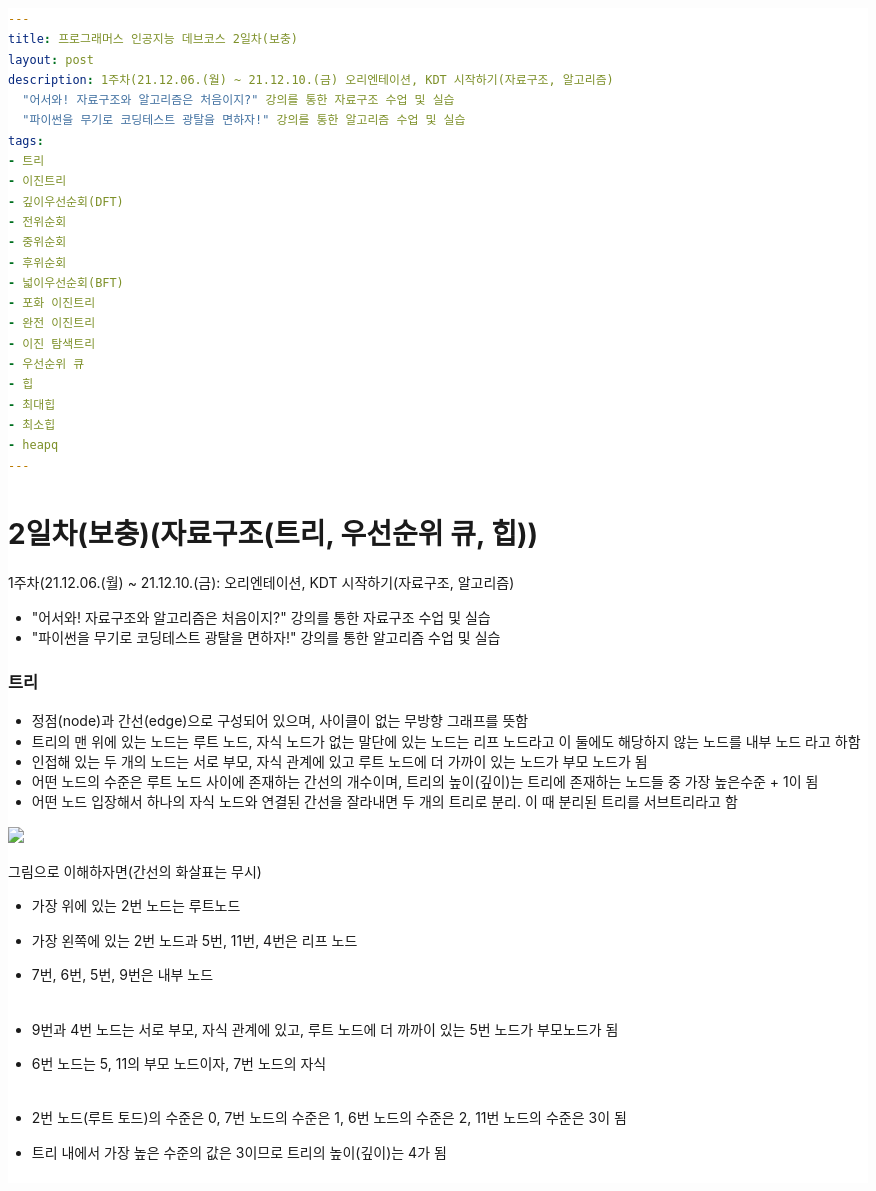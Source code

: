 ```yaml
---
title: 프로그래머스 인공지능 데브코스 2일차(보충)
layout: post
description: 1주차(21.12.06.(월) ~ 21.12.10.(금) 오리엔테이션, KDT 시작하기(자료구조, 알고리즘)
  "어서와! 자료구조와 알고리즘은 처음이지?" 강의를 통한 자료구조 수업 및 실습
  "파이썬을 무기로 코딩테스트 광탈을 면하자!" 강의를 통한 알고리즘 수업 및 실습
tags:
- 트리
- 이진트리
- 깊이우선순회(DFT)
- 전위순회
- 중위순회
- 후위순회
- 넓이우선순회(BFT)
- 포화 이진트리
- 완전 이진트리
- 이진 탐색트리
- 우선순위 큐
- 힙
- 최대힙
- 최소힙
- heapq
---
```


# 2일차(보충)(자료구조(트리, 우선순위 큐, 힙))

1주차(21.12.06.(월) ~ 21.12.10.(금): 오리엔테이션, KDT 시작하기(자료구조, 알고리즘)

* "어서와! 자료구조와 알고리즘은 처음이지?" 강의를 통한 자료구조 수업 및 실습
* "파이썬을 무기로 코딩테스트 광탈을 면하자!" 강의를 통한 알고리즘 수업 및 실습

### 트리
* 정점(node)과 간선(edge)으로 구성되어 있으며, 사이클이 없는 무방향 그래프를 뜻함
* 트리의 맨 위에 있는 노드는 루트 노드, 자식 노드가 없는 말단에 있는 노드는 리프 노드라고 이 둘에도 해당하지 않는 노드를 내부 노드 라고 하함
* 인접해 있는 두 개의 노드는 서로 부모, 자식 관계에 있고 루트 노드에 더 가까이 있는 노드가 부모 노드가 됨
* 어떤 노드의 수준은 루트 노드 사이에 존재하는 간선의 개수이며, 트리의 높이(깊이)는 트리에 존재하는 노드들 중 가장 높은수준 + 1이 됨
* 어떤 노드 입장해서 하나의 자식 노드와 연결된 간선을 잘라내면 두 개의 트리로 분리. 이 때 분리된 트리를 서브트리라고 함

<img src= "https://upload.wikimedia.org/wikipedia/commons/thumb/f/f7/Binary_tree.svg/200px-Binary_tree.svg.png">

그림으로 이해하자면(간선의 화살표는 무시)
* 가장 위에 있는 2번 노드는 루트노드
* 가장 왼쪽에 있는 2번 노드과 5번, 11번, 4번은 리프 노드
* 7번, 6번, 5번, 9번은 내부 노드<br><br>

* 9번과 4번 노드는 서로 부모, 자식 관계에 있고, 루트 노드에 더 까까이 있는 5번 노드가 부모노드가 됨
* 6번 노드는 5, 11의 부모 노드이자, 7번 노드의 자식<br><br>

* 2번 노드(루트 토드)의 수준은 0, 7번 노드의 수준은 1, 6번 노드의 수준은 2, 11번 노드의 수준은 3이 됨
* 트리 내에서 가장 높은 수준의 값은 3이므로 트리의 높이(깊이)는 4가 됨<br><br>
